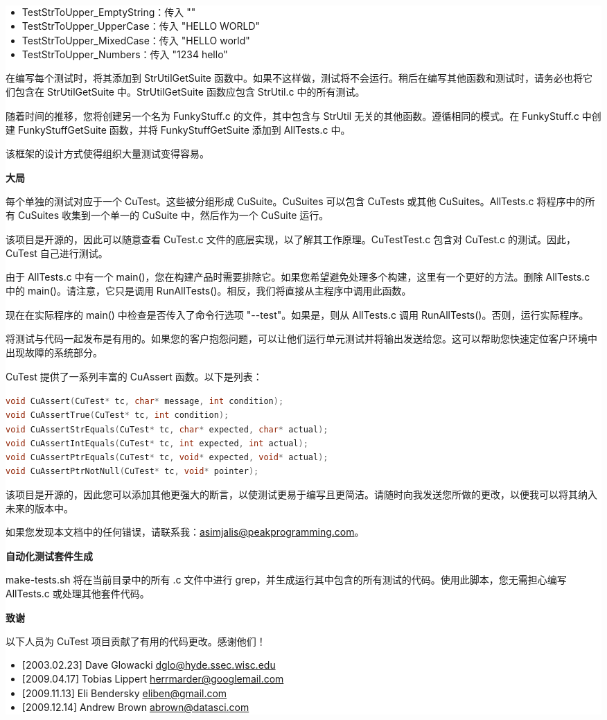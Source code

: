- TestStrToUpper_EmptyString：传入 ""
- TestStrToUpper_UpperCase：传入 "HELLO WORLD"
- TestStrToUpper_MixedCase：传入 "HELLO world"
- TestStrToUpper_Numbers：传入 "1234 hello"

在编写每个测试时，将其添加到 StrUtilGetSuite 函数中。如果不这样做，测试将不会运行。稍后在编写其他函数和测试时，请务必也将它们包含在 StrUtilGetSuite 中。StrUtilGetSuite 函数应包含 StrUtil.c 中的所有测试。

随着时间的推移，您将创建另一个名为 FunkyStuff.c 的文件，其中包含与 StrUtil 无关的其他函数。遵循相同的模式。在 FunkyStuff.c 中创建 FunkyStuffGetSuite 函数，并将 FunkyStuffGetSuite 添加到 AllTests.c 中。

该框架的设计方式使得组织大量测试变得容易。

**大局**

每个单独的测试对应于一个 CuTest。这些被分组形成 CuSuite。CuSuites 可以包含 CuTests 或其他 CuSuites。AllTests.c 将程序中的所有 CuSuites 收集到一个单一的 CuSuite 中，然后作为一个 CuSuite 运行。

该项目是开源的，因此可以随意查看 CuTest.c 文件的底层实现，以了解其工作原理。CuTestTest.c 包含对 CuTest.c 的测试。因此，CuTest 自己进行测试。

由于 AllTests.c 中有一个 main()，您在构建产品时需要排除它。如果您希望避免处理多个构建，这里有一个更好的方法。删除 AllTests.c 中的 main()。请注意，它只是调用 RunAllTests()。相反，我们将直接从主程序中调用此函数。

现在在实际程序的 main() 中检查是否传入了命令行选项 "--test"。如果是，则从 AllTests.c 调用 RunAllTests()。否则，运行实际程序。

将测试与代码一起发布是有用的。如果您的客户抱怨问题，可以让他们运行单元测试并将输出发送给您。这可以帮助您快速定位客户环境中出现故障的系统部分。

CuTest 提供了一系列丰富的 CuAssert 函数。以下是列表：

```C
void CuAssert(CuTest* tc, char* message, int condition);
void CuAssertTrue(CuTest* tc, int condition);
void CuAssertStrEquals(CuTest* tc, char* expected, char* actual);
void CuAssertIntEquals(CuTest* tc, int expected, int actual);
void CuAssertPtrEquals(CuTest* tc, void* expected, void* actual);
void CuAssertPtrNotNull(CuTest* tc, void* pointer);
```

该项目是开源的，因此您可以添加其他更强大的断言，以使测试更易于编写且更简洁。请随时向我发送您所做的更改，以便我可以将其纳入未来的版本中。

如果您发现本文档中的任何错误，请联系我：asimjalis@peakprogramming.com。

**自动化测试套件生成**

make-tests.sh 将在当前目录中的所有 .c 文件中进行 grep，并生成运行其中包含的所有测试的代码。使用此脚本，您无需担心编写 AllTests.c 或处理其他套件代码。

**致谢**

以下人员为 CuTest 项目贡献了有用的代码更改。感谢他们！

- [2003.02.23] Dave Glowacki <dglo@hyde.ssec.wisc.edu>
- [2009.04.17] Tobias Lippert <herrmarder@googlemail.com>
- [2009.11.13] Eli Bendersky <eliben@gmail.com>
- [2009.12.14] Andrew Brown <abrown@datasci.com>
